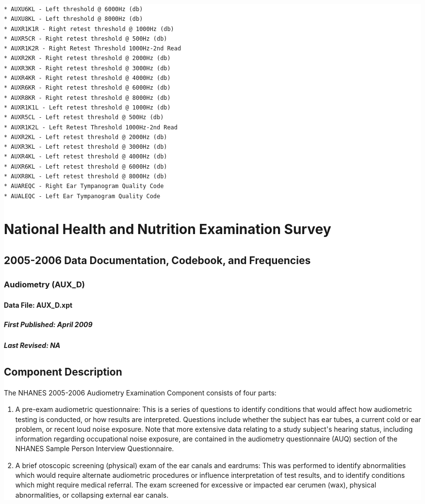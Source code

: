     * AUXU6KL - Left threshold @ 6000Hz (db)
    * AUXU8KL - Left threshold @ 8000Hz (db)
    * AUXR1K1R - Right retest threshold @ 1000Hz (db)
    * AUXR5CR - Right retest threshold @ 500Hz (db)
    * AUXR1K2R - Right Retest Threshold 1000Hz-2nd Read
    * AUXR2KR - Right retest threshold @ 2000Hz (db)
    * AUXR3KR - Right retest threshold @ 3000Hz (db)
    * AUXR4KR - Right retest threshold @ 4000Hz (db)
    * AUXR6KR - Right retest threshold @ 6000Hz (db)
    * AUXR8KR - Right retest threshold @ 8000Hz (db)
    * AUXR1K1L - Left retest threshold @ 1000Hz (db)
    * AUXR5CL - Left retest threshold @ 500Hz (db)
    * AUXR1K2L - Left Retest Threshold 1000Hz-2nd Read
    * AUXR2KL - Left retest threshold @ 2000Hz (db)
    * AUXR3KL - Left retest threshold @ 3000Hz (db)
    * AUXR4KL - Left retest threshold @ 4000Hz (db)
    * AUXR6KL - Left retest threshold @ 6000Hz (db)
    * AUXR8KL - Left retest threshold @ 8000Hz (db)
    * AUAREQC - Right Ear Tympanogram Quality Code
    * AUALEQC - Left Ear Tympanogram Quality Code

# National Health and Nutrition Examination Survey

## 2005-2006 Data Documentation, Codebook, and Frequencies

### Audiometry (AUX_D)

####  Data File: AUX_D.xpt

#####  First Published: April 2009

#####  Last Revised: NA

## Component Description

The NHANES 2005-2006 Audiometry Examination Component consists of four parts:  
1) A pre-exam audiometric questionnaire: This is a series of questions to
identify conditions that would affect how audiometric testing is conducted, or
how results are interpreted. Questions include whether the subject has ear
tubes, a current cold or ear problem, or recent loud noise exposure. Note that
more extensive data relating to a study subject's hearing status, including
information regarding occupational noise exposure, are contained in the
audiometry questionnaire (AUQ) section of the NHANES Sample Person Interview
Questionnaire.

2) A brief otoscopic screening (physical) exam of the ear canals and eardrums:
This was performed to identify abnormalities which would require alternate
audiometric procedures or influence interpretation of test results, and to
identify conditions which might require medical referral. The exam screened
for excessive or impacted ear cerumen (wax), physical abnormalities, or
collapsing external ear canals.
